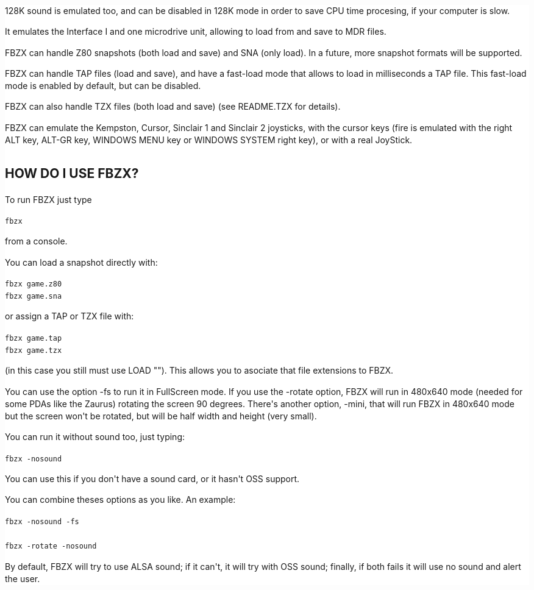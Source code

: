 128K sound is emulated too, and can be disabled in 128K mode in order to save
CPU time procesing, if your computer is slow.

It emulates the Interface I and one microdrive unit, allowing to load from and
save to MDR files.

FBZX can handle Z80 snapshots (both load and save) and SNA (only load). In a
future, more snapshot formats will be supported.

FBZX can handle TAP files (load and save), and have a fast-load mode that allows
to load in milliseconds a TAP file. This fast-load mode is enabled by default, but
can be disabled.

FBZX can also handle TZX files (both load and save) (see README.TZX for details).

FBZX can emulate the Kempston, Cursor, Sinclair 1 and Sinclair 2 joysticks,
with the cursor keys (fire is emulated with the right ALT key, ALT-GR
key, WINDOWS MENU key or WINDOWS SYSTEM right key), or with a real
JoyStick.

## HOW DO I USE FBZX?

To run FBZX just type

    fbzx

from a console.

You can load a snapshot directly with:

    fbzx game.z80
    fbzx game.sna

or assign a TAP or TZX file with:

    fbzx game.tap
    fbzx game.tzx

(in this case you still must use LOAD ""). This allows you to asociate that
file extensions to FBZX.

You can use the option -fs to run it in FullScreen mode. If you use the -rotate
option, FBZX will run in 480x640 mode (needed for some PDAs like the Zaurus)
rotating the screen 90 degrees. There's another option, -mini, that will run
FBZX in 480x640 mode but the screen won't be rotated, but will be half width
and height (very small).

You can run it without sound too, just typing:

    fbzx -nosound

You can use this if you don't have a sound card, or it hasn't OSS support.

You can combine theses options as you like. An example:

    fbzx -nosound -fs

    fbzx -rotate -nosound

By default, FBZX will try to use ALSA sound; if it can't, it will try with OSS
sound; finally, if both fails it will use no sound and alert the user.
